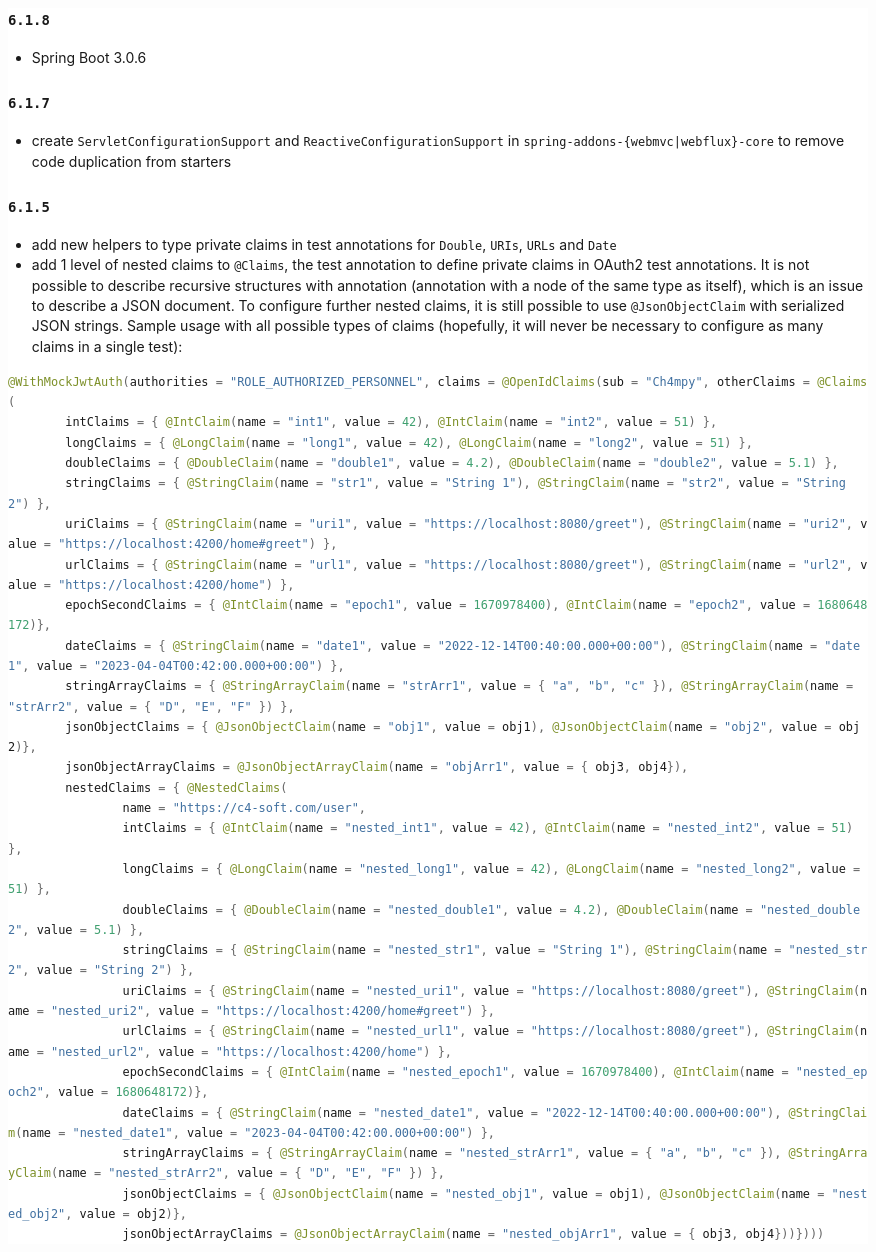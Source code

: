 ### `6.1.8`
- Spring Boot 3.0.6

### `6.1.7`
- create `ServletConfigurationSupport` and `ReactiveConfigurationSupport` in `spring-addons-{webmvc|webflux}-core` to remove code duplication from starters

### `6.1.5`
- add new helpers to type private claims in test annotations for `Double`, `URIs`, `URLs` and `Date`
- add 1 level of nested claims to `@Claims`, the test annotation to define private claims in OAuth2 test annotations. It is not possible to describe recursive structures with annotation (annotation with a node of the same type as itself), which is an issue to describe a JSON document. To configure further nested claims, it is still possible to use `@JsonObjectClaim` with serialized JSON strings. Sample usage with all possible types of claims (hopefully, it will never be necessary to configure as many claims in a single test):
```java
@WithMockJwtAuth(authorities = "ROLE_AUTHORIZED_PERSONNEL", claims = @OpenIdClaims(sub = "Ch4mpy", otherClaims = @Claims(
        intClaims = { @IntClaim(name = "int1", value = 42), @IntClaim(name = "int2", value = 51) },
        longClaims = { @LongClaim(name = "long1", value = 42), @LongClaim(name = "long2", value = 51) },
        doubleClaims = { @DoubleClaim(name = "double1", value = 4.2), @DoubleClaim(name = "double2", value = 5.1) },
        stringClaims = { @StringClaim(name = "str1", value = "String 1"), @StringClaim(name = "str2", value = "String 2") },
        uriClaims = { @StringClaim(name = "uri1", value = "https://localhost:8080/greet"), @StringClaim(name = "uri2", value = "https://localhost:4200/home#greet") },
        urlClaims = { @StringClaim(name = "url1", value = "https://localhost:8080/greet"), @StringClaim(name = "url2", value = "https://localhost:4200/home") },
        epochSecondClaims = { @IntClaim(name = "epoch1", value = 1670978400), @IntClaim(name = "epoch2", value = 1680648172)},
        dateClaims = { @StringClaim(name = "date1", value = "2022-12-14T00:40:00.000+00:00"), @StringClaim(name = "date1", value = "2023-04-04T00:42:00.000+00:00") },
        stringArrayClaims = { @StringArrayClaim(name = "strArr1", value = { "a", "b", "c" }), @StringArrayClaim(name = "strArr2", value = { "D", "E", "F" }) },
        jsonObjectClaims = { @JsonObjectClaim(name = "obj1", value = obj1), @JsonObjectClaim(name = "obj2", value = obj2)},
        jsonObjectArrayClaims = @JsonObjectArrayClaim(name = "objArr1", value = { obj3, obj4}),
        nestedClaims = { @NestedClaims(
                name = "https://c4-soft.com/user",
                intClaims = { @IntClaim(name = "nested_int1", value = 42), @IntClaim(name = "nested_int2", value = 51) },
                longClaims = { @LongClaim(name = "nested_long1", value = 42), @LongClaim(name = "nested_long2", value = 51) },
                doubleClaims = { @DoubleClaim(name = "nested_double1", value = 4.2), @DoubleClaim(name = "nested_double2", value = 5.1) },
                stringClaims = { @StringClaim(name = "nested_str1", value = "String 1"), @StringClaim(name = "nested_str2", value = "String 2") },
                uriClaims = { @StringClaim(name = "nested_uri1", value = "https://localhost:8080/greet"), @StringClaim(name = "nested_uri2", value = "https://localhost:4200/home#greet") },
                urlClaims = { @StringClaim(name = "nested_url1", value = "https://localhost:8080/greet"), @StringClaim(name = "nested_url2", value = "https://localhost:4200/home") },
                epochSecondClaims = { @IntClaim(name = "nested_epoch1", value = 1670978400), @IntClaim(name = "nested_epoch2", value = 1680648172)},
                dateClaims = { @StringClaim(name = "nested_date1", value = "2022-12-14T00:40:00.000+00:00"), @StringClaim(name = "nested_date1", value = "2023-04-04T00:42:00.000+00:00") },
                stringArrayClaims = { @StringArrayClaim(name = "nested_strArr1", value = { "a", "b", "c" }), @StringArrayClaim(name = "nested_strArr2", value = { "D", "E", "F" }) },
                jsonObjectClaims = { @JsonObjectClaim(name = "nested_obj1", value = obj1), @JsonObjectClaim(name = "nested_obj2", value = obj2)},
                jsonObjectArrayClaims = @JsonObjectArrayClaim(name = "nested_objArr1", value = { obj3, obj4}))})))
```